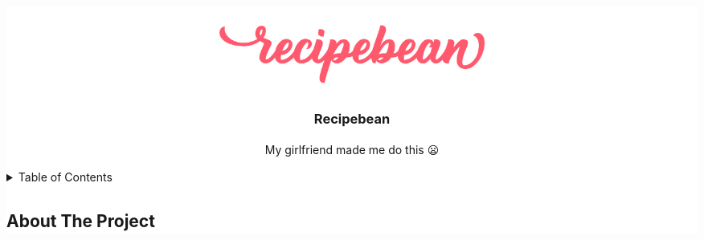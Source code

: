 
<a id="readme-top"></a>






<br />
<div align="center">
  <a href="https://github.com/othneildrew/Best-README-Template">
    <img src="images/logo.png" alt="Logo" width="auto" height="80">
  </a>

  <h3 align="center">Recipebean</h3>

  <p align="center">
    My girlfriend made me do this 😦
    <!-- <br />
    <a href="https://github.com/othneildrew/Best-README-Template"><strong>Explore the docs »</strong></a>
    <br />
    <br />
    <a href="https://github.com/othneildrew/Best-README-Template">View Demo</a>
    &middot;
    <a href="https://github.com/othneildrew/Best-README-Template/issues/new?labels=bug&template=bug-report---.md">Report Bug</a>
    &middot;
    <a href="https://github.com/othneildrew/Best-README-Template/issues/new?labels=enhancement&template=feature-request---.md">Request Feature</a> -->
  </p>
</div>


<details><summary>Table of Contents</summary></details>


## About The Project
<p align="center">